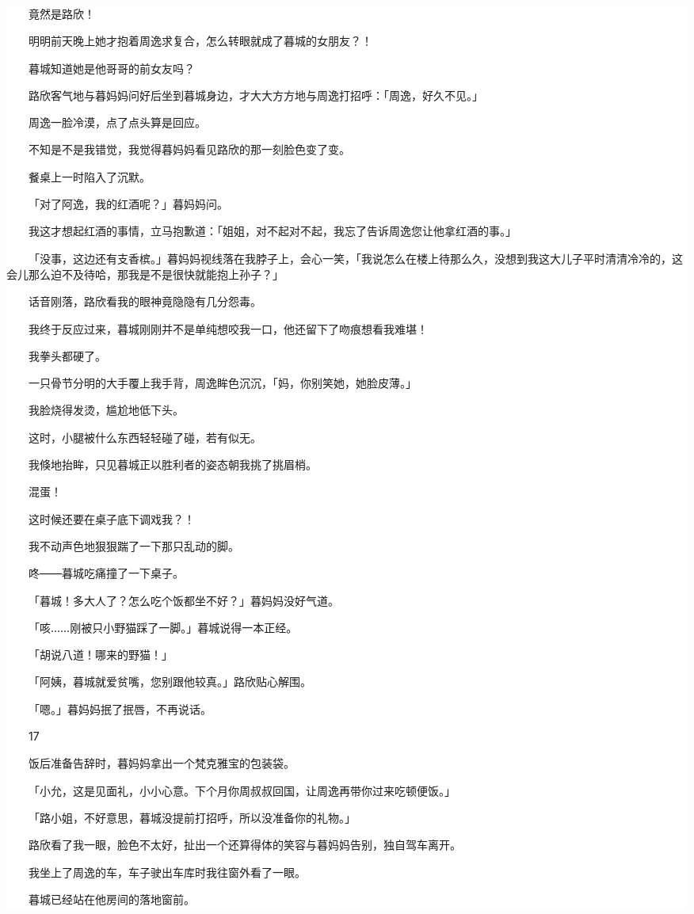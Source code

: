 &emsp;&emsp;竟然是路欣！  
  
&emsp;&emsp;明明前天晚上她才抱着周逸求复合，怎么转眼就成了暮城的女朋友？！  
  
&emsp;&emsp;暮城知道她是他哥哥的前女友吗？  
  
&emsp;&emsp;路欣客气地与暮妈妈问好后坐到暮城身边，才大大方方地与周逸打招呼：「周逸，好久不见。」  
  
&emsp;&emsp;周逸一脸冷漠，点了点头算是回应。  
  
&emsp;&emsp;不知是不是我错觉，我觉得暮妈妈看见路欣的那一刻脸色变了变。  
  
&emsp;&emsp;餐桌上一时陷入了沉默。  
  
&emsp;&emsp;「对了阿逸，我的红酒呢？」暮妈妈问。  
  
&emsp;&emsp;我这才想起红酒的事情，立马抱歉道：「姐姐，对不起对不起，我忘了告诉周逸您让他拿红酒的事。」  
  
&emsp;&emsp;「没事，这边还有支香槟。」暮妈妈视线落在我脖子上，会心一笑，「我说怎么在楼上待那么久，没想到我这大儿子平时清清冷冷的，这会儿那么迫不及待哈，那我是不是很快就能抱上孙子？」  
  
&emsp;&emsp;话音刚落，路欣看我的眼神竟隐隐有几分怨毒。  
  
&emsp;&emsp;我终于反应过来，暮城刚刚并不是单纯想咬我一口，他还留下了吻痕想看我难堪！  
  
&emsp;&emsp;我拳头都硬了。  
  
&emsp;&emsp;一只骨节分明的大手覆上我手背，周逸眸色沉沉，「妈，你别笑她，她脸皮薄。」  
  
&emsp;&emsp;我脸烧得发烫，尴尬地低下头。  
  
&emsp;&emsp;这时，小腿被什么东西轻轻碰了碰，若有似无。  
  
&emsp;&emsp;我倏地抬眸，只见暮城正以胜利者的姿态朝我挑了挑眉梢。  
  
&emsp;&emsp;混蛋！  
  
&emsp;&emsp;这时候还要在桌子底下调戏我？！  
  
&emsp;&emsp;我不动声色地狠狠踹了一下那只乱动的脚。  
  
&emsp;&emsp;咚——暮城吃痛撞了一下桌子。  
  
&emsp;&emsp;「暮城！多大人了？怎么吃个饭都坐不好？」暮妈妈没好气道。  
  
&emsp;&emsp;「咳……刚被只小野猫踩了一脚。」暮城说得一本正经。  
  
&emsp;&emsp;「胡说八道！哪来的野猫！」  
  
&emsp;&emsp;「阿姨，暮城就爱贫嘴，您别跟他较真。」路欣贴心解围。  
  
&emsp;&emsp;「嗯。」暮妈妈抿了抿唇，不再说话。  
  
&emsp;&emsp;17  
  
&emsp;&emsp;饭后准备告辞时，暮妈妈拿出一个梵克雅宝的包装袋。  
  
&emsp;&emsp;「小允，这是见面礼，小小心意。下个月你周叔叔回国，让周逸再带你过来吃顿便饭。」  
  
&emsp;&emsp;「路小姐，不好意思，暮城没提前打招呼，所以没准备你的礼物。」  
  
&emsp;&emsp;路欣看了我一眼，脸色不太好，扯出一个还算得体的笑容与暮妈妈告别，独自驾车离开。  
  
&emsp;&emsp;我坐上了周逸的车，车子驶出车库时我往窗外看了一眼。  
  
&emsp;&emsp;暮城已经站在他房间的落地窗前。  
  